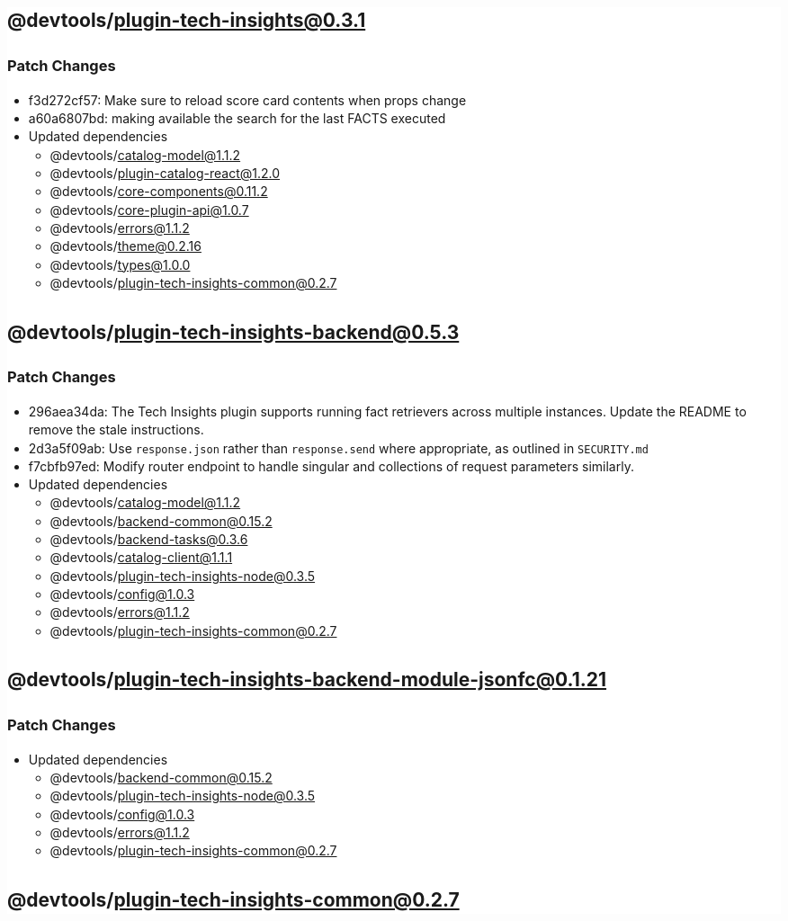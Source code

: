 ## @devtools/plugin-tech-insights@0.3.1

### Patch Changes

- f3d272cf57: Make sure to reload score card contents when props change
- a60a6807bd: making available the search for the last FACTS executed
- Updated dependencies
  - @devtools/catalog-model@1.1.2
  - @devtools/plugin-catalog-react@1.2.0
  - @devtools/core-components@0.11.2
  - @devtools/core-plugin-api@1.0.7
  - @devtools/errors@1.1.2
  - @devtools/theme@0.2.16
  - @devtools/types@1.0.0
  - @devtools/plugin-tech-insights-common@0.2.7

## @devtools/plugin-tech-insights-backend@0.5.3

### Patch Changes

- 296aea34da: The Tech Insights plugin supports running fact retrievers across multiple instances. Update the README to remove the stale instructions.
- 2d3a5f09ab: Use `response.json` rather than `response.send` where appropriate, as outlined in `SECURITY.md`
- f7cbfb97ed: Modify router endpoint to handle singular and collections of request parameters similarly.
- Updated dependencies
  - @devtools/catalog-model@1.1.2
  - @devtools/backend-common@0.15.2
  - @devtools/backend-tasks@0.3.6
  - @devtools/catalog-client@1.1.1
  - @devtools/plugin-tech-insights-node@0.3.5
  - @devtools/config@1.0.3
  - @devtools/errors@1.1.2
  - @devtools/plugin-tech-insights-common@0.2.7

## @devtools/plugin-tech-insights-backend-module-jsonfc@0.1.21

### Patch Changes

- Updated dependencies
  - @devtools/backend-common@0.15.2
  - @devtools/plugin-tech-insights-node@0.3.5
  - @devtools/config@1.0.3
  - @devtools/errors@1.1.2
  - @devtools/plugin-tech-insights-common@0.2.7

## @devtools/plugin-tech-insights-common@0.2.7
